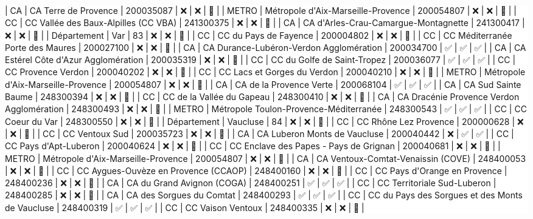 | CA          | CA Terre de Provence                            | 200035087 | ❌               | ❌        | 🤖    |
| METRO       | Métropole d'Aix-Marseille-Provence              | 200054807 | ❌               | ❌        | 🤖    |
| CC          | CC Vallée des Baux-Alpilles (CC VBA)            | 241300375 | ❌               | ❌        | 🤖    |
| CA          | CA d'Arles-Crau-Camargue-Montagnette            | 241300417 | ❌               | ❌        | 🤖    |
| Département | Var                                             | 83        | ❌               | ❌        | 🤖    |
| CC          | CC du Pays de Fayence                           | 200004802 | ❌               | ❌        | 🤖    |
| CC          | CC Méditerranée Porte des Maures                | 200027100 | ❌               | ❌        | 🤖    |
| CA          | CA Durance-Lubéron-Verdon Agglomération         | 200034700 | ✅               | ✅        | ✅    |
| CA          | CA Estérel Côte d'Azur Agglomération            | 200035319 | ❌               | ❌        | 🤖    |
| CC          | CC du Golfe de Saint-Tropez                     | 200036077 | ✅               | ✅        | ✅    |
| CC          | CC Provence Verdon                              | 200040202 | ❌               | ❌        | 🤖    |
| CC          | CC Lacs et Gorges du Verdon                     | 200040210 | ❌               | ❌        | 🤖    |
| METRO       | Métropole d'Aix-Marseille-Provence              | 200054807 | ❌               | ❌        | 🤖    |
| CA          | CA de la Provence Verte                         | 200068104 | ✅               | ✅        | ✅    |
| CA          | CA Sud Sainte Baume                             | 248300394 | ❌               | ❌        | 🤖    |
| CC          | CC de la Vallée du Gapeau                       | 248300410 | ❌               | ❌        | 🤖    |
| CA          | CA Dracénie Provence Verdon Agglomération       | 248300493 | ❌               | ❌        | 🤖    |
| METRO       | Métropole Toulon-Provence-Méditerranée          | 248300543 | ✅               | ✅        | ✅    |
| CC          | CC Coeur du Var                                 | 248300550 | ❌               | ❌        | 🤖    |
| Département | Vaucluse                                        | 84        | ❌               | ❌        | 🤖    |
| CC          | CC Rhône Lez Provence                           | 200000628 | ❌               | ❌        | 🤖    |
| CC          | CC Ventoux Sud                                  | 200035723 | ❌               | ❌        | 🤖    |
| CA          | CA Luberon Monts de Vaucluse                    | 200040442 | ❌               | ✅        | ✅    |
| CC          | CC Pays d'Apt-Luberon                           | 200040624 | ❌               | ❌        | 🤖    |
| CC          | CC Enclave des Papes - Pays de Grignan          | 200040681 | ❌               | ❌        | 🤖    |
| METRO       | Métropole d'Aix-Marseille-Provence              | 200054807 | ❌               | ❌        | 🤖    |
| CA          | CA Ventoux-Comtat-Venaissin (COVE)              | 248400053 | ❌               | ❌        | 🤖    |
| CC          | CC Aygues-Ouvèze en Provence (CCAOP)            | 248400160 | ❌               | ❌        | 🤖    |
| CC          | CC Pays d'Orange en Provence                    | 248400236 | ❌               | ❌        | 🤖    |
| CA          | CA du Grand Avignon (COGA)                      | 248400251 | ✅               | ✅        | ✅    |
| CC          | CC Territoriale Sud-Luberon                     | 248400285 | ❌               | ❌        | 🤖    |
| CA          | CA des Sorgues du Comtat                        | 248400293 | ✅               | ✅        | ✅    |
| CC          | CC du Pays des Sorgues et des Monts de Vaucluse | 248400319 | ✅               | ✅        | ✅    |
| CC          | CC Vaison Ventoux                               | 248400335 | ❌               | ❌        | 🤖    |
